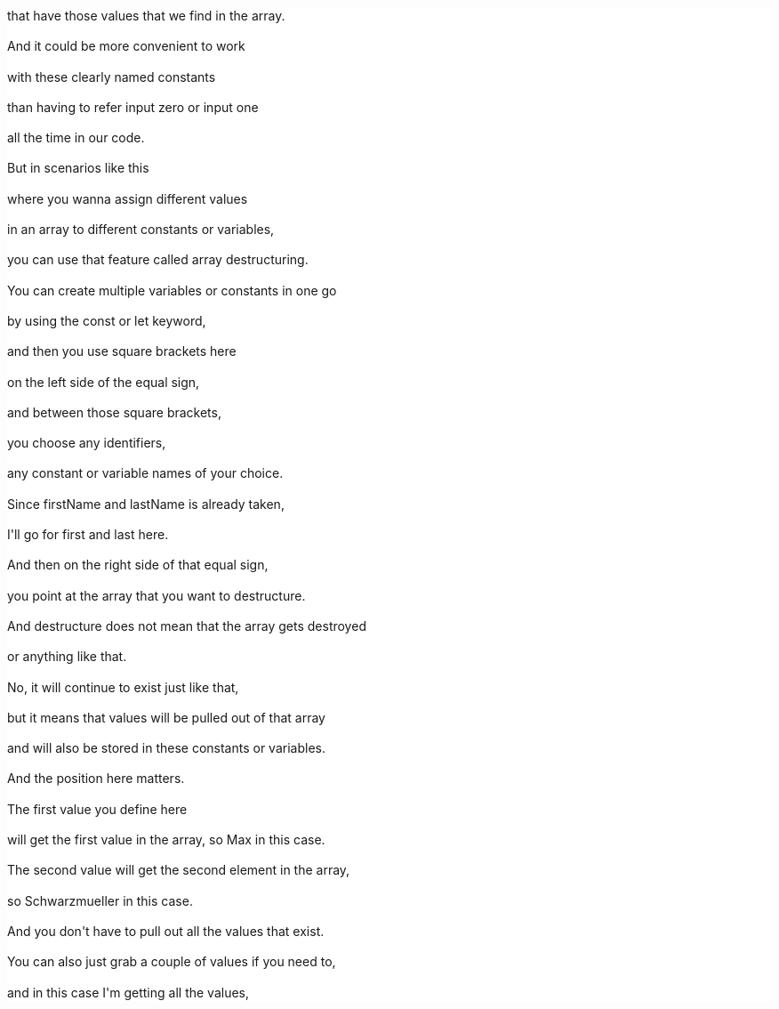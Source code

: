 that have those values that we find in the array.

And it could be more convenient to work

with these clearly named constants

than having to refer input zero or input one

all the time in our code.

But in scenarios like this

where you wanna assign different values

in an array to different constants or variables,

you can use that feature called array destructuring.

You can create multiple variables or constants in one go

by using the const or let keyword,

and then you use square brackets here

on the left side of the equal sign,

and between those square brackets,

you choose any identifiers,

any constant or variable names of your choice.

Since firstName and lastName is already taken,

I'll go for first and last here.

And then on the right side of that equal sign,

you point at the array that you want to destructure.

And destructure does not mean that the array gets destroyed

or anything like that.

No, it will continue to exist just like that,

but it means that values will be pulled out of that array

and will also be stored in these constants or variables.

And the position here matters.

The first value you define here

will get the first value in the array, so Max in this case.

The second value will get the second element in the array,

so Schwarzmueller in this case.

And you don't have to pull out all the values that exist.

You can also just grab a couple of values if you need to,

and in this case I'm getting all the values,

